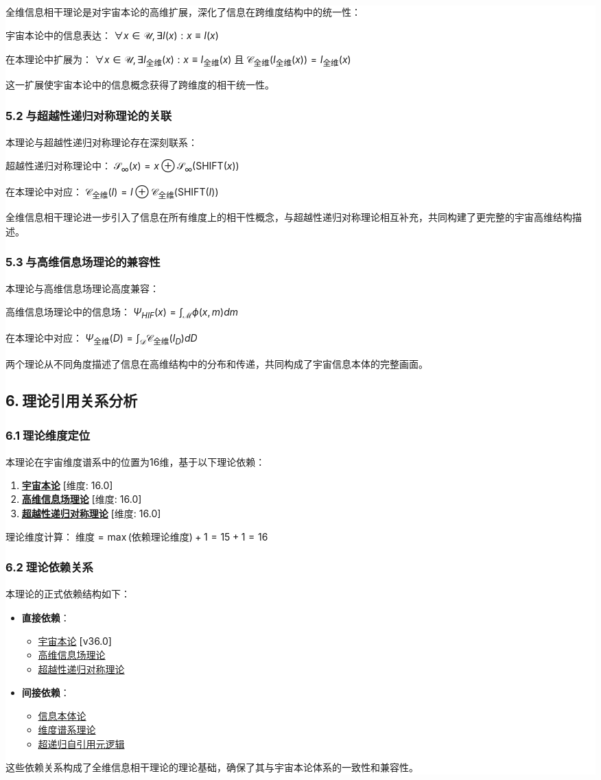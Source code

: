 全维信息相干理论是对宇宙本论的高维扩展，深化了信息在跨维度结构中的统一性：

宇宙本论中的信息表达：
$`\forall x \in \mathcal{U}, \exists I(x) : x \equiv I(x)`$

在本理论中扩展为：
$`\forall x \in \mathcal{U}, \exists I_{\text{全维}}(x) : x \equiv I_{\text{全维}}(x) \text{ 且 } \mathcal{C}_{\text{全维}}(I_{\text{全维}}(x)) = I_{\text{全维}}(x)`$

这一扩展使宇宙本论中的信息概念获得了跨维度的相干统一性。

### 5.2 与超越性递归对称理论的关联

本理论与超越性递归对称理论存在深刻联系：

超越性递归对称理论中：
$`\mathcal{S}_\infty(x) = x \oplus \mathcal{S}_\infty(\text{SHIFT}(x))`$

在本理论中对应：
$`\mathcal{C}_{\text{全维}}(I) = I \oplus \mathcal{C}_{\text{全维}}(\text{SHIFT}(I))`$

全维信息相干理论进一步引入了信息在所有维度上的相干性概念，与超越性递归对称理论相互补充，共同构建了更完整的宇宙高维结构描述。

### 5.3 与高维信息场理论的兼容性

本理论与高维信息场理论高度兼容：

高维信息场理论中的信息场：
$`\Psi_{HIF}(x) = \int_{\mathcal{M}} \phi(x, m) dm`$

在本理论中对应：
$`\Psi_{\text{全维}}(D) = \int_{\mathcal{D}} \mathcal{C}_{\text{全维}}(I_D) dD`$

两个理论从不同角度描述了信息在高维结构中的分布和传递，共同构成了宇宙信息本体的完整画面。

## 6. 理论引用关系分析

### 6.1 理论维度定位

本理论在宇宙维度谱系中的位置为16维，基于以下理论依赖：

1. **[宇宙本论](formal_theory_cosmic_ontology.md)** [维度: 16.0]
2. **[高维信息场理论](formal_theory_hyperdimensional_information_field.md)** [维度: 16.0]
3. **[超越性递归对称理论](formal_theory_transcendental_recursive_symmetry.md)** [维度: 16.0]

理论维度计算：
$`\text{维度} = \max(\text{依赖理论维度}) + 1 = 15 + 1 = 16`$

### 6.2 理论依赖关系

本理论的正式依赖结构如下：

- **直接依赖**：
  - [宇宙本论](formal_theory_cosmic_ontology.md) [v36.0]
  - [高维信息场理论](formal_theory_hyperdimensional_information_field.md)
  - [超越性递归对称理论](formal_theory_transcendental_recursive_symmetry.md)
  
- **间接依赖**：
  - [信息本体论](formal_theory_information_ontology.md)
  - [维度谱系理论](formal_theory_dimensional_spectrum_theory.md)
  - [超递归自引用元逻辑](formal_theory_hyperrecursive_self_referential_metalogic.md)

这些依赖关系构成了全维信息相干理论的理论基础，确保了其与宇宙本论体系的一致性和兼容性。 
